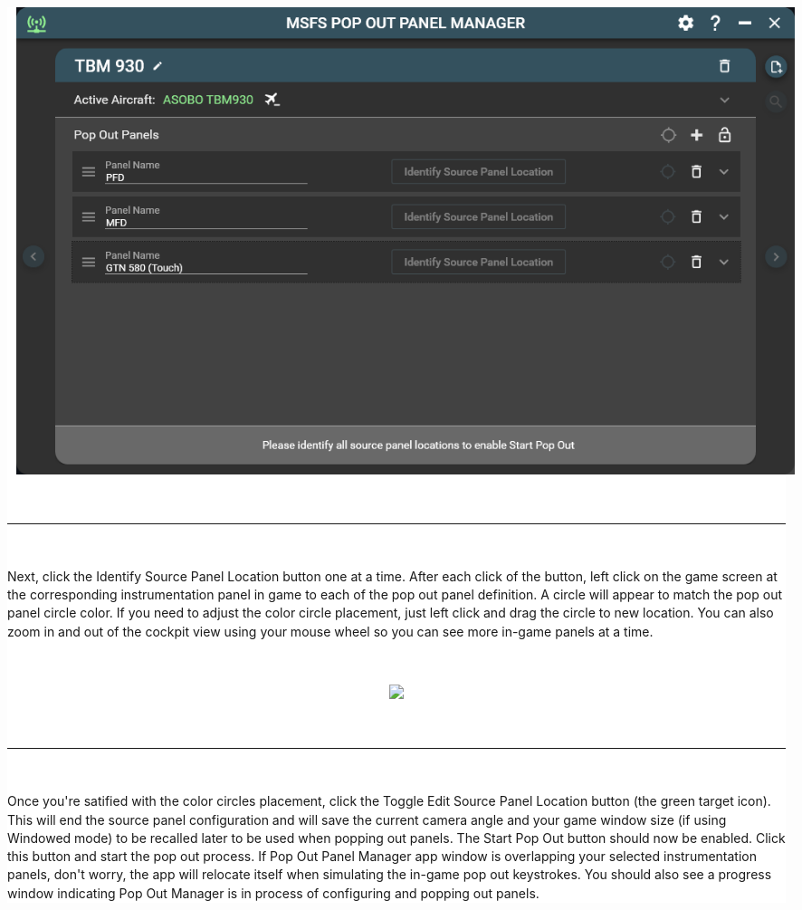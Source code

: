 <img src="assets/readme/images/gettingstarted4.png" width="900" hspace="10"/>
</p>

<br />
<hr>
<br />

Next, click the Identify Source Panel Location button one at a time. After each click of the button, left click on the game screen at the corresponding instrumentation panel in game to each of the pop out panel definition. A circle will appear to match the pop out panel circle color. If you need to adjust the color circle placement, just left click and drag the circle to new location. You can also zoom in and out of the cockpit view using your mouse wheel so you can see more in-game panels at a time.

<br /> 
<p align="center">
<img src="assets/readme/images/gettingstarted5.png" width="900" hspace="10"/>
</p>

<br />
<hr>
<br />

Once you're satified with the color circles placement, click the Toggle Edit Source Panel Location button (the green target icon). This will end the source panel configuration and will save the current camera angle and your game window size (if using Windowed mode) to be recalled later to be used when popping out panels. The Start Pop Out button should now be enabled. Click this button and start the pop out process. If Pop Out Panel Manager app window is overlapping your selected instrumentation panels, don't worry, the app will relocate itself when simulating the in-game pop out keystrokes. You should also see a progress window indicating Pop Out Manager is in process of configuring and popping out panels.
